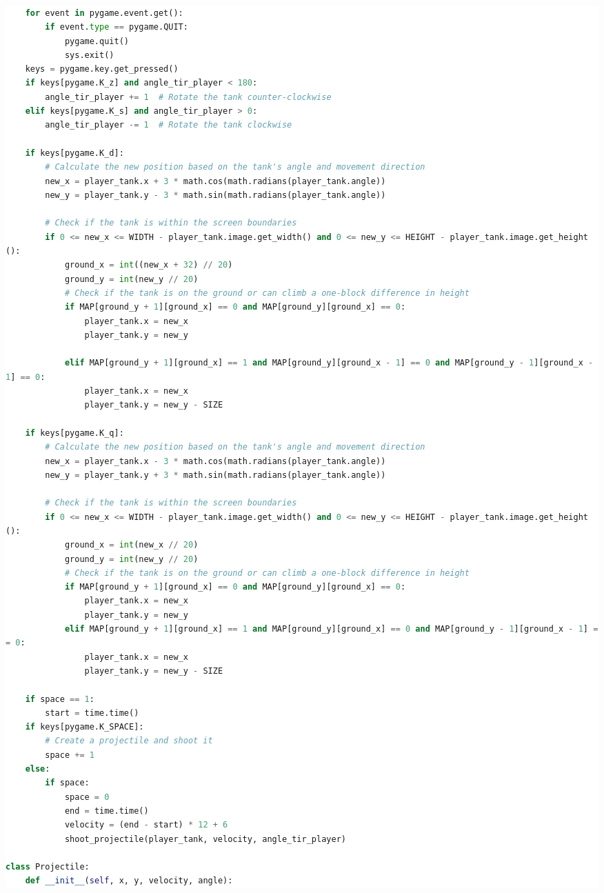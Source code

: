```python
    for event in pygame.event.get():
        if event.type == pygame.QUIT:
            pygame.quit()
            sys.exit()
    keys = pygame.key.get_pressed()
    if keys[pygame.K_z] and angle_tir_player < 180:
        angle_tir_player += 1  # Rotate the tank counter-clockwise
    elif keys[pygame.K_s] and angle_tir_player > 0:
        angle_tir_player -= 1  # Rotate the tank clockwise

    if keys[pygame.K_d]:
        # Calculate the new position based on the tank's angle and movement direction
        new_x = player_tank.x + 3 * math.cos(math.radians(player_tank.angle))
        new_y = player_tank.y - 3 * math.sin(math.radians(player_tank.angle))

        # Check if the tank is within the screen boundaries
        if 0 <= new_x <= WIDTH - player_tank.image.get_width() and 0 <= new_y <= HEIGHT - player_tank.image.get_height():
            ground_x = int((new_x + 32) // 20)
            ground_y = int(new_y // 20)
            # Check if the tank is on the ground or can climb a one-block difference in height
            if MAP[ground_y + 1][ground_x] == 0 and MAP[ground_y][ground_x] == 0:
                player_tank.x = new_x
                player_tank.y = new_y

            elif MAP[ground_y + 1][ground_x] == 1 and MAP[ground_y][ground_x - 1] == 0 and MAP[ground_y - 1][ground_x - 1] == 0:
                player_tank.x = new_x
                player_tank.y = new_y - SIZE

    if keys[pygame.K_q]:
        # Calculate the new position based on the tank's angle and movement direction
        new_x = player_tank.x - 3 * math.cos(math.radians(player_tank.angle))
        new_y = player_tank.y + 3 * math.sin(math.radians(player_tank.angle))

        # Check if the tank is within the screen boundaries
        if 0 <= new_x <= WIDTH - player_tank.image.get_width() and 0 <= new_y <= HEIGHT - player_tank.image.get_height():
            ground_x = int(new_x // 20)
            ground_y = int(new_y // 20)
            # Check if the tank is on the ground or can climb a one-block difference in height
            if MAP[ground_y + 1][ground_x] == 0 and MAP[ground_y][ground_x] == 0:
                player_tank.x = new_x
                player_tank.y = new_y
            elif MAP[ground_y + 1][ground_x] == 1 and MAP[ground_y][ground_x] == 0 and MAP[ground_y - 1][ground_x - 1] == 0:
                player_tank.x = new_x
                player_tank.y = new_y - SIZE

    if space == 1:
        start = time.time()
    if keys[pygame.K_SPACE]:
        # Create a projectile and shoot it
        space += 1
    else:
        if space:
            space = 0
            end = time.time()
            velocity = (end - start) * 12 + 6
            shoot_projectile(player_tank, velocity, angle_tir_player)

class Projectile:
    def __init__(self, x, y, velocity, angle):
```